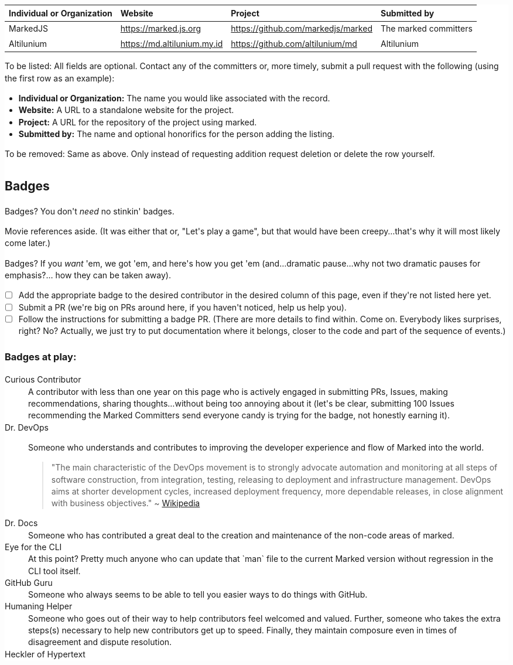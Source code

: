 |Individual or Organization |Website                 |Project                              |Submitted by                                        |
|:--------------------------|:-----------------------|:------------------------------------|:---------------------------------------------------|
|MarkedJS                   |https://marked.js.org   |https://github.com/markedjs/marked   |The marked committers                               |
|Altilunium                 |https://md.altilunium.my.id|https://github.com/altilunium/md  |Altilunium                                          |

To be listed: All fields are optional. Contact any of the committers or, more timely, submit a pull request with the following (using the first row as an example):

- **Individual or Organization:** The name you would like associated with the record.
- **Website:** A URL to a standalone website for the project.
- **Project:** A URL for the repository of the project using marked.
- **Submitted by:** The name and optional honorifics for the person adding the listing.

To be removed: Same as above. Only instead of requesting addition request deletion or delete the row yourself.

<h2 id="badges">Badges</h2>

Badges? You don't *need* no stinkin' badges.

Movie references aside. (It was either that or, "Let's play a game", but that would have been creepy&hellip;that's why it will most likely come later.)

Badges? If you *want* 'em, we got 'em, and here's how you get 'em (and&hellip;dramatic pause&hellip;why not two dramatic pauses for emphasis?&hellip; how they can be taken away).

- [ ] Add the appropriate badge to the desired contributor in the desired column of this page, even if they're not listed here yet.
- [ ] Submit a PR (we're big on PRs around here, if you haven't noticed, help us help you).
- [ ] Follow the instructions for submitting a badge PR. (There are more details to find within. Come on. Everybody likes surprises, right? No? Actually, we just try to put documentation where it belongs, closer to the code and part of the sequence of events.)

### Badges at play:

<dl>
	<dt>Curious Contributor</dt>
	<dd>A contributor with less than one year on this page who is actively engaged in submitting PRs, Issues, making recommendations, sharing thoughts&hellip;without being too annoying about it (let's be clear, submitting 100 Issues recommending the Marked Committers send everyone candy is trying for the badge, not honestly earning it).</dd>
	<dt>Dr. DevOps</dt>
	<dd>
		<p>Someone who understands and contributes to improving the developer experience and flow of Marked into the world.</p>
		<blockquote>
			"The main characteristic of the DevOps movement is to strongly advocate automation and monitoring at all steps of software construction, from integration, testing, releasing to deployment and infrastructure management. DevOps aims at shorter development cycles, increased deployment frequency, more dependable releases, in close alignment with business objectives." ~ <a href="https://www.wikipedia.org/wiki/DevOps">Wikipedia</a>
		</blockquote>
	</dd>
  <dt>Dr. Docs</dt>
  <dd>Someone who has contributed a great deal to the creation and maintenance of the non-code areas of marked.</dd>
	<dt>Eye for the CLI</dt>
	<dd>At this point? Pretty much anyone who can update that `man` file to the current Marked version without regression in the CLI tool itself.</dd>
	<dt>GitHub Guru</dt>
	<dd>Someone who always seems to be able to tell you easier ways to do things with GitHub.</dd>
	<dt>Humaning Helper</dt>
	<dd>Someone who goes out of their way to help contributors feel welcomed and valued. Further, someone who takes the extra steps(s) necessary to help new contributors get up to speed. Finally, they maintain composure even in times of disagreement and dispute resolution.</dd>
	<dt>Heckler of Hypertext</dt>